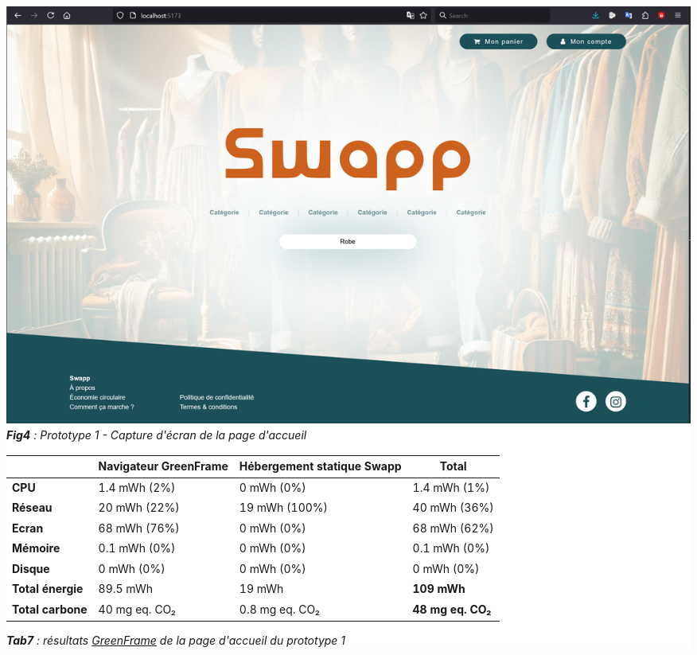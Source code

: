 ![Prototype 1 - Capture d'écran de la page d'accueil](screenshots/prototype1_home.png)
***Fig4** : Prototype 1 - Capture d'écran de la page d'accueil*

|                   | **Navigateur GreenFrame** | **Hébergement statique Swapp** | **Total**                |
|-------------------|-------------------------|-----------------------------|--------------------------|
| **CPU**           | 1.4 mWh (2%)           | 0 mWh (0%)                 | 1.4 mWh (1%)            |
| **Réseau**       | 20 mWh (22%)           | 19 mWh (100%)              | 40 mWh (36%)            |
| **Ecran**        | 68 mWh (76%)           | 0 mWh (0%)                 | 68 mWh (62%)            |
| **Mémoire**        | 0.1 mWh (0%)           | 0 mWh (0%)                 | 0.1 mWh (0%)            |
| **Disque**          | 0 mWh (0%)             | 0 mWh (0%)                 | 0 mWh (0%)              |
| **Total énergie** | 89.5 mWh               | 19 mWh                     | **109 mWh**      |
| **Total carbone** | 40 mg eq. CO₂          | 0.8 mg eq. CO₂             | **48 mg eq. CO₂**       |

***Tab7** : résultats [GreenFrame](https://app.greenframe.io/analyses/f63f0b3b-9f65-46f8-9c53-6b6da46fbd43) de la page d'accueil du prototype 1*

